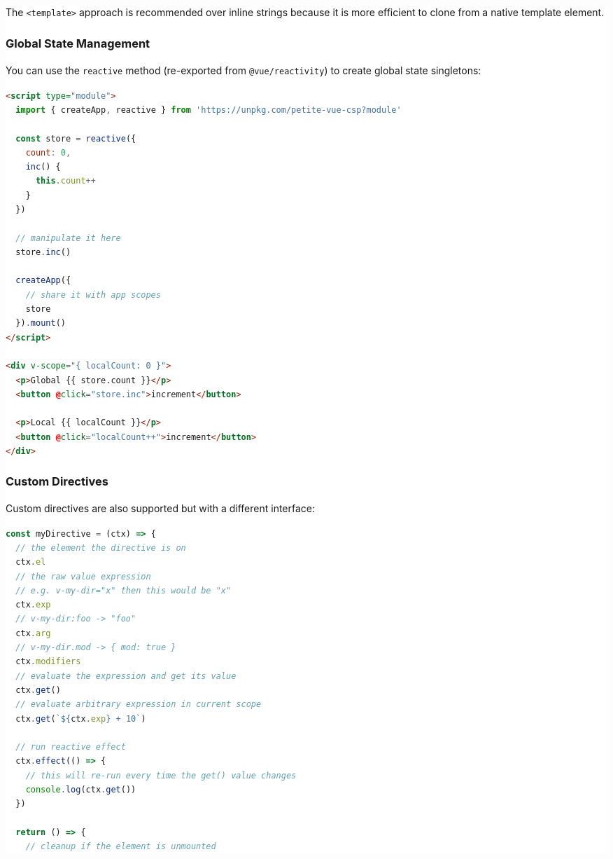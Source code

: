 
The `<template>` approach is recommended over inline strings because it is more efficient to clone from a native template element.

### Global State Management

You can use the `reactive` method (re-exported from `@vue/reactivity`) to create global state singletons:

```html
<script type="module">
  import { createApp, reactive } from 'https://unpkg.com/petite-vue-csp?module'

  const store = reactive({
    count: 0,
    inc() {
      this.count++
    }
  })

  // manipulate it here
  store.inc()

  createApp({
    // share it with app scopes
    store
  }).mount()
</script>

<div v-scope="{ localCount: 0 }">
  <p>Global {{ store.count }}</p>
  <button @click="store.inc">increment</button>

  <p>Local {{ localCount }}</p>
  <button @click="localCount++">increment</button>
</div>
```

### Custom Directives

Custom directives are also supported but with a different interface:

```js
const myDirective = (ctx) => {
  // the element the directive is on
  ctx.el
  // the raw value expression
  // e.g. v-my-dir="x" then this would be "x"
  ctx.exp
  // v-my-dir:foo -> "foo"
  ctx.arg
  // v-my-dir.mod -> { mod: true }
  ctx.modifiers
  // evaluate the expression and get its value
  ctx.get()
  // evaluate arbitrary expression in current scope
  ctx.get(`${ctx.exp} + 10`)

  // run reactive effect
  ctx.effect(() => {
    // this will re-run every time the get() value changes
    console.log(ctx.get())
  })

  return () => {
    // cleanup if the element is unmounted
```